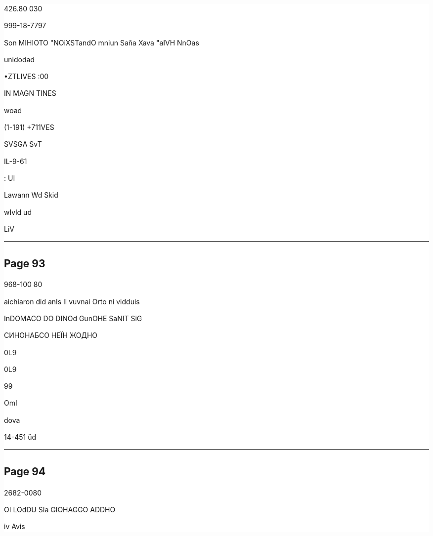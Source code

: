 426.80 030

999-18-7797

Son MIHIOTO "NOiXSTandO mniun Saña Xava "aIVH NnOas

unidodad

•ZTLIVES :00

IN MAGN TINES

woad

(1-191) +711VES

SVSGA SvT

IL-9-61

: UI

Lawann Wd Skid

wIvld ud

LiV

---

## Page 93

968-100 80

aichiaron did anIs Il vuvnai Orto ni vidduis

InDOMACO DO DINOd GunOHE SaNIT SiG

СИНОНАБСО НЕЇН ЖОДНО

0L9

0L9

99

OmI

dova

14-451 üd

---

## Page 94

2682-0080

OI LOdDU SIa GIOHAGGO ADDHO

iv Avis
